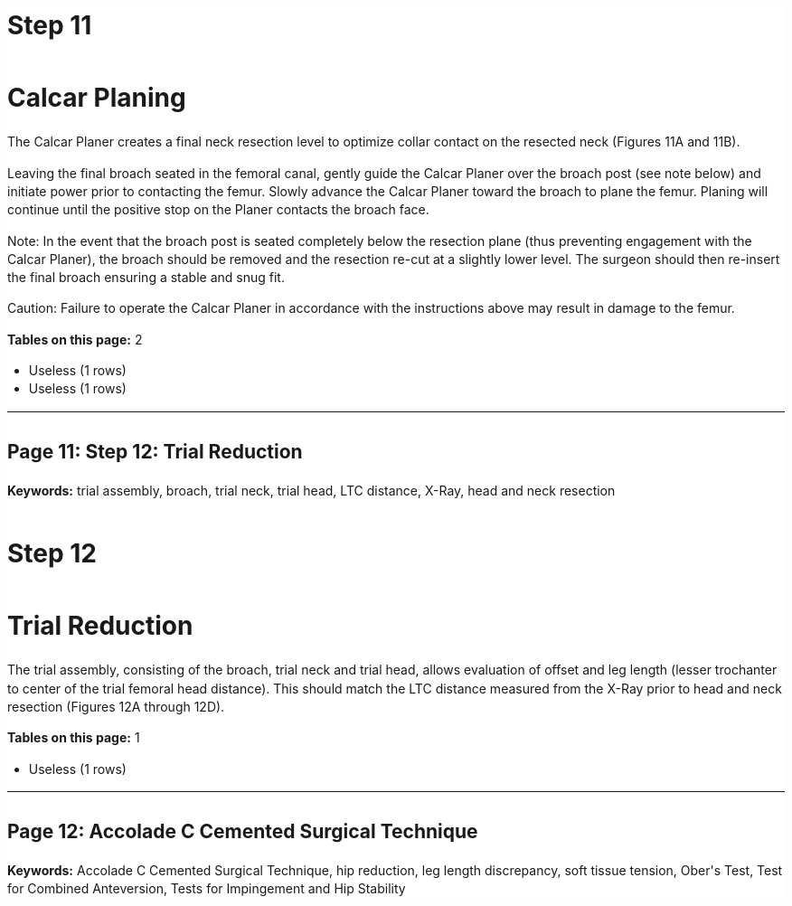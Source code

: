 
# Step 11

# Calcar Planing

The Calcar Planer creates a final neck resection level to optimize collar contact on the resected neck (Figures 11A and 11B).

Leaving the final broach seated in the femoral canal, gently guide the Calcar Planer over the broach post (see note below) and initiate power prior to contacting the femur. Slowly advance the Calcar Planer toward the broach to plane the femur. Planing will continue until the positive stop on the Planer contacts the broach face.

Note: In the event that the broach post is seated completely below the resection plane (thus preventing engagement with the Calcar Planer), the broach should be removed and the resection re-cut at a slightly lower level. The surgeon should then re-insert the final broach ensuring a stable and snug fit.

Caution: Failure to operate the Calcar Planer in accordance with the instructions above may result in damage to the femur.

**Tables on this page:** 2
- Useless (1 rows)
- Useless (1 rows)

---

## Page 11: Step 12: Trial Reduction

**Keywords:** trial assembly, broach, trial neck, trial head, LTC distance, X-Ray, head and neck resection

# Step 12

# Trial Reduction

The trial assembly, consisting of the broach, trial neck and trial head, allows evaluation of offset and leg length (lesser trochanter to center of the trial femoral head distance). This should match the LTC distance measured from the X-Ray prior to head and neck resection (Figures 12A through 12D).

**Tables on this page:** 1
- Useless (1 rows)

---

## Page 12: Accolade C Cemented Surgical Technique

**Keywords:** Accolade C Cemented Surgical Technique, hip reduction, leg length discrepancy, soft tissue tension, Ober's Test, Test for Combined Anteversion, Tests for Impingement and Hip Stability
